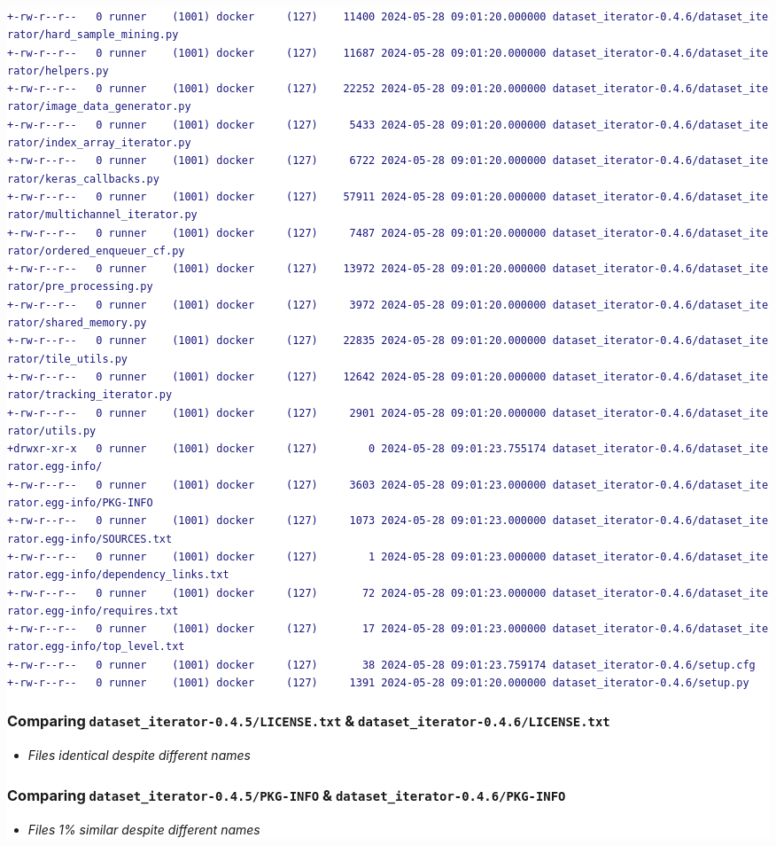 ```diff
+-rw-r--r--   0 runner    (1001) docker     (127)    11400 2024-05-28 09:01:20.000000 dataset_iterator-0.4.6/dataset_iterator/hard_sample_mining.py
+-rw-r--r--   0 runner    (1001) docker     (127)    11687 2024-05-28 09:01:20.000000 dataset_iterator-0.4.6/dataset_iterator/helpers.py
+-rw-r--r--   0 runner    (1001) docker     (127)    22252 2024-05-28 09:01:20.000000 dataset_iterator-0.4.6/dataset_iterator/image_data_generator.py
+-rw-r--r--   0 runner    (1001) docker     (127)     5433 2024-05-28 09:01:20.000000 dataset_iterator-0.4.6/dataset_iterator/index_array_iterator.py
+-rw-r--r--   0 runner    (1001) docker     (127)     6722 2024-05-28 09:01:20.000000 dataset_iterator-0.4.6/dataset_iterator/keras_callbacks.py
+-rw-r--r--   0 runner    (1001) docker     (127)    57911 2024-05-28 09:01:20.000000 dataset_iterator-0.4.6/dataset_iterator/multichannel_iterator.py
+-rw-r--r--   0 runner    (1001) docker     (127)     7487 2024-05-28 09:01:20.000000 dataset_iterator-0.4.6/dataset_iterator/ordered_enqueuer_cf.py
+-rw-r--r--   0 runner    (1001) docker     (127)    13972 2024-05-28 09:01:20.000000 dataset_iterator-0.4.6/dataset_iterator/pre_processing.py
+-rw-r--r--   0 runner    (1001) docker     (127)     3972 2024-05-28 09:01:20.000000 dataset_iterator-0.4.6/dataset_iterator/shared_memory.py
+-rw-r--r--   0 runner    (1001) docker     (127)    22835 2024-05-28 09:01:20.000000 dataset_iterator-0.4.6/dataset_iterator/tile_utils.py
+-rw-r--r--   0 runner    (1001) docker     (127)    12642 2024-05-28 09:01:20.000000 dataset_iterator-0.4.6/dataset_iterator/tracking_iterator.py
+-rw-r--r--   0 runner    (1001) docker     (127)     2901 2024-05-28 09:01:20.000000 dataset_iterator-0.4.6/dataset_iterator/utils.py
+drwxr-xr-x   0 runner    (1001) docker     (127)        0 2024-05-28 09:01:23.755174 dataset_iterator-0.4.6/dataset_iterator.egg-info/
+-rw-r--r--   0 runner    (1001) docker     (127)     3603 2024-05-28 09:01:23.000000 dataset_iterator-0.4.6/dataset_iterator.egg-info/PKG-INFO
+-rw-r--r--   0 runner    (1001) docker     (127)     1073 2024-05-28 09:01:23.000000 dataset_iterator-0.4.6/dataset_iterator.egg-info/SOURCES.txt
+-rw-r--r--   0 runner    (1001) docker     (127)        1 2024-05-28 09:01:23.000000 dataset_iterator-0.4.6/dataset_iterator.egg-info/dependency_links.txt
+-rw-r--r--   0 runner    (1001) docker     (127)       72 2024-05-28 09:01:23.000000 dataset_iterator-0.4.6/dataset_iterator.egg-info/requires.txt
+-rw-r--r--   0 runner    (1001) docker     (127)       17 2024-05-28 09:01:23.000000 dataset_iterator-0.4.6/dataset_iterator.egg-info/top_level.txt
+-rw-r--r--   0 runner    (1001) docker     (127)       38 2024-05-28 09:01:23.759174 dataset_iterator-0.4.6/setup.cfg
+-rw-r--r--   0 runner    (1001) docker     (127)     1391 2024-05-28 09:01:20.000000 dataset_iterator-0.4.6/setup.py
```

### Comparing `dataset_iterator-0.4.5/LICENSE.txt` & `dataset_iterator-0.4.6/LICENSE.txt`

 * *Files identical despite different names*

### Comparing `dataset_iterator-0.4.5/PKG-INFO` & `dataset_iterator-0.4.6/PKG-INFO`

 * *Files 1% similar despite different names*
